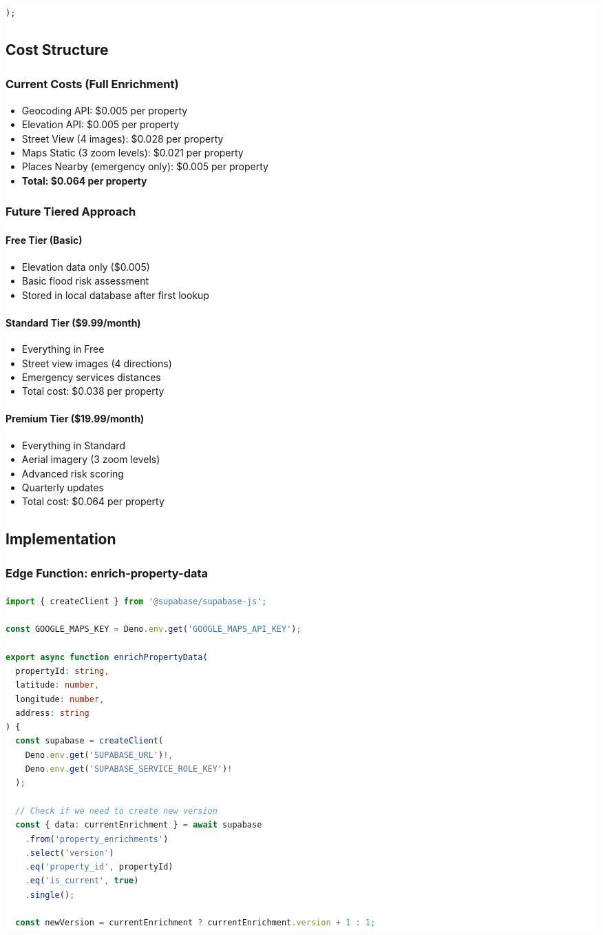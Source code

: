 ```sql
);
```

## Cost Structure

### Current Costs (Full Enrichment)
- Geocoding API: $0.005 per property
- Elevation API: $0.005 per property  
- Street View (4 images): $0.028 per property
- Maps Static (3 zoom levels): $0.021 per property
- Places Nearby (emergency only): $0.005 per property
- **Total: $0.064 per property**

### Future Tiered Approach

#### Free Tier (Basic)
- Elevation data only ($0.005)
- Basic flood risk assessment
- Stored in local database after first lookup

#### Standard Tier ($9.99/month)
- Everything in Free
- Street view images (4 directions)
- Emergency services distances
- Total cost: $0.038 per property

#### Premium Tier ($19.99/month)
- Everything in Standard  
- Aerial imagery (3 zoom levels)
- Advanced risk scoring
- Quarterly updates
- Total cost: $0.064 per property

## Implementation

### Edge Function: enrich-property-data

```typescript
import { createClient } from '@supabase/supabase-js';

const GOOGLE_MAPS_KEY = Deno.env.get('GOOGLE_MAPS_API_KEY');

export async function enrichPropertyData(
  propertyId: string,
  latitude: number,
  longitude: number,
  address: string
) {
  const supabase = createClient(
    Deno.env.get('SUPABASE_URL')!,
    Deno.env.get('SUPABASE_SERVICE_ROLE_KEY')!
  );

  // Check if we need to create new version
  const { data: currentEnrichment } = await supabase
    .from('property_enrichments')
    .select('version')
    .eq('property_id', propertyId)
    .eq('is_current', true)
    .single();

  const newVersion = currentEnrichment ? currentEnrichment.version + 1 : 1;
```